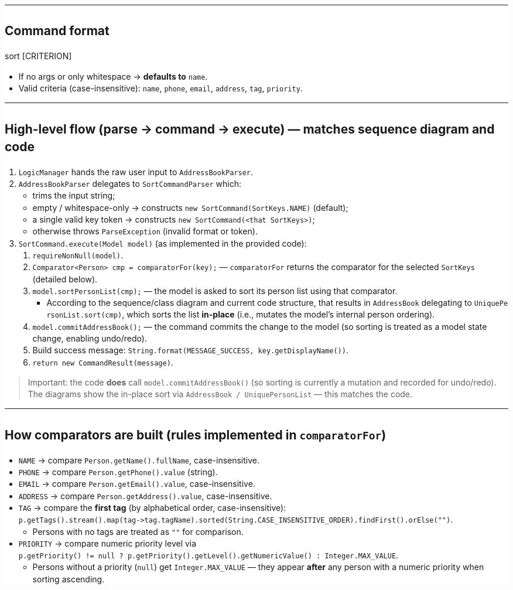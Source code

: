 
---

## Command format
sort [CRITERION]

- If no args or only whitespace → **defaults to** `name`.  
- Valid criteria (case-insensitive): `name`, `phone`, `email`, `address`, `tag`, `priority`.

---

## High-level flow (parse → command → execute) — matches sequence diagram and code

1. `LogicManager` hands the raw user input to `AddressBookParser`.  
2. `AddressBookParser` delegates to `SortCommandParser` which:
   - trims the input string;
   - empty / whitespace-only → constructs `new SortCommand(SortKeys.NAME)` (default);
   - a single valid key token → constructs `new SortCommand(<that SortKeys>)`;
   - otherwise throws `ParseException` (invalid format or token).
3. `SortCommand.execute(Model model)` (as implemented in the provided code):
   1. `requireNonNull(model)`.
   2. `Comparator<Person> cmp = comparatorFor(key);` — `comparatorFor` returns the comparator for the selected `SortKeys` (detailed below).
   3. `model.sortPersonList(cmp);` — the model is asked to sort its person list using that comparator.
      - According to the sequence/class diagram and current code structure, that results in `AddressBook` delegating to `UniquePersonList.sort(cmp)`, which sorts the list **in-place** (i.e., mutates the model’s internal person ordering).
   4. `model.commitAddressBook();` — the command commits the change to the model (so sorting is treated as a model state change, enabling undo/redo).
   5. Build success message: `String.format(MESSAGE_SUCCESS, key.getDisplayName())`.
   6. `return new CommandResult(message)`.

> Important: the code **does** call `model.commitAddressBook()` (so sorting is currently a mutation and recorded for undo/redo). The diagrams show the in-place sort via `AddressBook / UniquePersonList` — this matches the code.

---

## How comparators are built (rules implemented in `comparatorFor`)
- `NAME` → compare `Person.getName().fullName`, case-insensitive.
- `PHONE` → compare `Person.getPhone().value` (string).
- `EMAIL` → compare `Person.getEmail().value`, case-insensitive.
- `ADDRESS` → compare `Person.getAddress().value`, case-insensitive.
- `TAG` → compare the **first tag** (by alphabetical order, case-insensitive):  
  `p.getTags().stream().map(tag->tag.tagName).sorted(String.CASE_INSENSITIVE_ORDER).findFirst().orElse("")`.  
  * Persons with no tags are treated as `""` for comparison.
- `PRIORITY` → compare numeric priority level via  
  `p.getPriority() != null ? p.getPriority().getLevel().getNumericValue() : Integer.MAX_VALUE`.  
  * Persons without a priority (`null`) get `Integer.MAX_VALUE` — they appear **after** any person with a numeric priority when sorting ascending.
